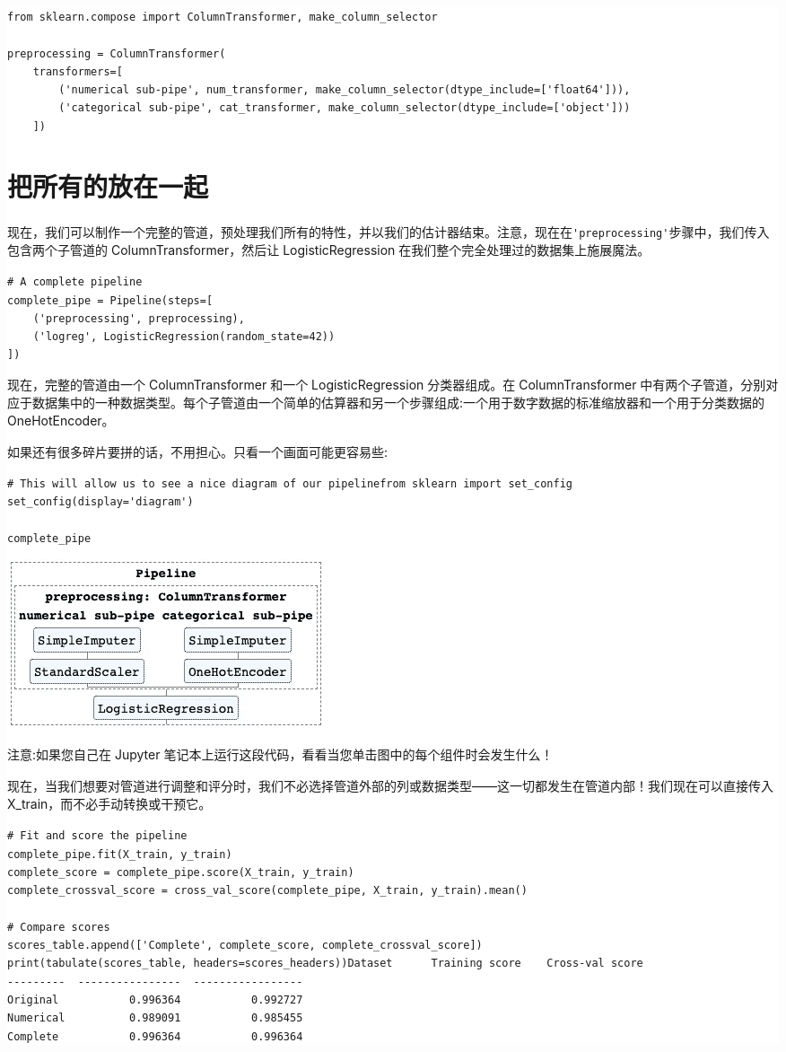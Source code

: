 ```
from sklearn.compose import ColumnTransformer, make_column_selector

preprocessing = ColumnTransformer(
    transformers=[
        ('numerical sub-pipe', num_transformer, make_column_selector(dtype_include=['float64'])),
        ('categorical sub-pipe', cat_transformer, make_column_selector(dtype_include=['object']))
    ])
```

# 把所有的放在一起

现在，我们可以制作一个完整的管道，预处理我们所有的特性，并以我们的估计器结束。注意，现在在`'preprocessing'`步骤中，我们传入包含两个子管道的 ColumnTransformer，然后让 LogisticRegression 在我们整个完全处理过的数据集上施展魔法。

```
# A complete pipeline 
complete_pipe = Pipeline(steps=[
    ('preprocessing', preprocessing),
    ('logreg', LogisticRegression(random_state=42))
])
```

现在，完整的管道由一个 ColumnTransformer 和一个 LogisticRegression 分类器组成。在 ColumnTransformer 中有两个子管道，分别对应于数据集中的一种数据类型。每个子管道由一个简单的估算器和另一个步骤组成:一个用于数字数据的标准缩放器和一个用于分类数据的 OneHotEncoder。

如果还有很多碎片要拼的话，不用担心。只看一个画面可能更容易些:

```
# This will allow us to see a nice diagram of our pipelinefrom sklearn import set_config
set_config(display='diagram')

complete_pipe
```

![](img/ffb64b8ccaf3da2473f7b776aec24d6c.png)

注意:如果您自己在 Jupyter 笔记本上运行这段代码，看看当您单击图中的每个组件时会发生什么！

现在，当我们想要对管道进行调整和评分时，我们不必选择管道外部的列或数据类型——这一切都发生在管道内部！我们现在可以直接传入 X_train，而不必手动转换或干预它。

```
# Fit and score the pipeline
complete_pipe.fit(X_train, y_train)
complete_score = complete_pipe.score(X_train, y_train)
complete_crossval_score = cross_val_score(complete_pipe, X_train, y_train).mean()

# Compare scores
scores_table.append(['Complete', complete_score, complete_crossval_score]) 
print(tabulate(scores_table, headers=scores_headers))Dataset      Training score    Cross-val score
---------  ----------------  -----------------
Original           0.996364           0.992727
Numerical          0.989091           0.985455
Complete           0.996364           0.996364
```
